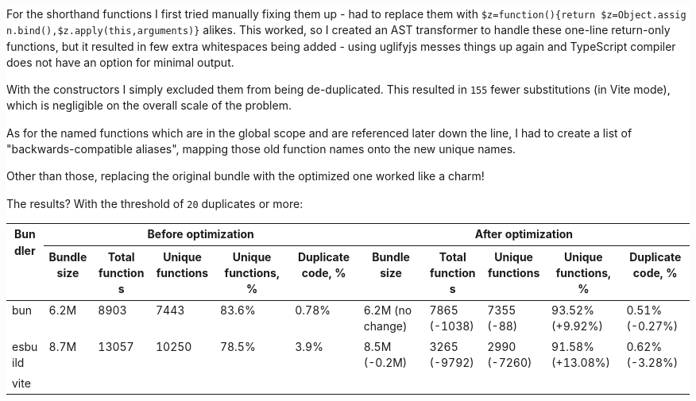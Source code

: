 For the shorthand functions I first tried manually fixing them up - had to replace them with `$z=function(){return $z=Object.assign.bind(),$z.apply(this,arguments)}` alikes. This worked, so I created an AST transformer to handle these one-line return-only functions, but it resulted in few extra whitespaces being added - using uglifyjs messes things up again and TypeScript compiler does not have an option for minimal output.

With the constructors I simply excluded them from being de-duplicated. This resulted in `155` fewer substitutions (in Vite mode), which is negligible on the overall scale of the problem.

As for the named functions which are in the global scope and are referenced later down the line, I had to create a list of "backwards-compatible aliases", mapping those old function names onto the new unique names.

Other than those, replacing the original bundle with the optimized one worked like a charm!

The results? With the threshold of `20` duplicates or more:

<table>
    <thead>
        <tr>
            <th rowspan="2">Bundler</th>
            <th colspan="5">Before optimization</th>
            <th colspan="5">After optimization</th>
        </tr>
        <tr>
            <th>Bundle size</th>
            <th>Total functions</th>
            <th>Unique functions</th>
            <th>Unique functions, %</th>
            <th>Duplicate code, %</th>
            <th>Bundle size</th>
            <th>Total functions</th>
            <th>Unique functions</th>
            <th>Unique functions, %</th>
            <th>Duplicate code, %</th>
        </tr>
    </thead>
    <tbody>
        <tr>
            <td>bun</td>
            <td>6.2M</td>
            <td>8903</td>
            <td>7443</td>
            <td>83.6%</td>
            <td>0.78%</td>
            <td>6.2M (no change)</td>
            <td>7865 (-1038)</td>
            <td>7355 (-88)</td>
            <td>93.52% (+9.92%)</td>
            <td>0.51% (-0.27%)</td>
        </tr>
        <tr>
            <td>esbuild</td>
            <td>8.7M</td>
            <td>13057</td>
            <td>10250</td>
            <td>78.5%</td>
            <td>3.9%</td>
            <td>8.5M (-0.2M)</td>
            <td>3265 (-9792)</td>
            <td>2990 (-7260)</td>
            <td>91.58% (+13.08%)</td>
            <td>0.62% (-3.28%)</td>
        </tr>
        <tr>
            <td>vite</td>